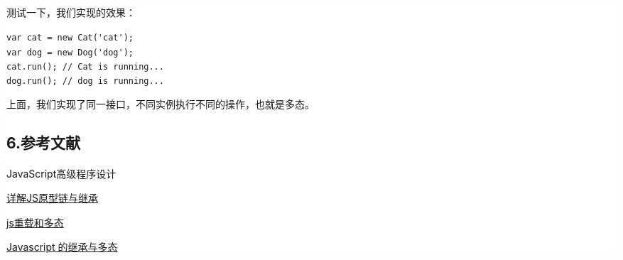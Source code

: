 测试一下，我们实现的效果：

```
var cat = new Cat('cat');
var dog = new Dog('dog');
cat.run(); // Cat is running...
dog.run(); // dog is running...
```

上面，我们实现了同一接口，不同实例执行不同的操作，也就是多态。

## 6.参考文献

JavaScript高级程序设计

[详解JS原型链与继承](http://louiszhai.github.io/2015/12/15/prototypeChain/)

[js重载和多态](https://yq.aliyun.com/articles/618179)

[Javascript 的继承与多态](https://juejin.im/entry/58253c3fd2030900552ddba8)